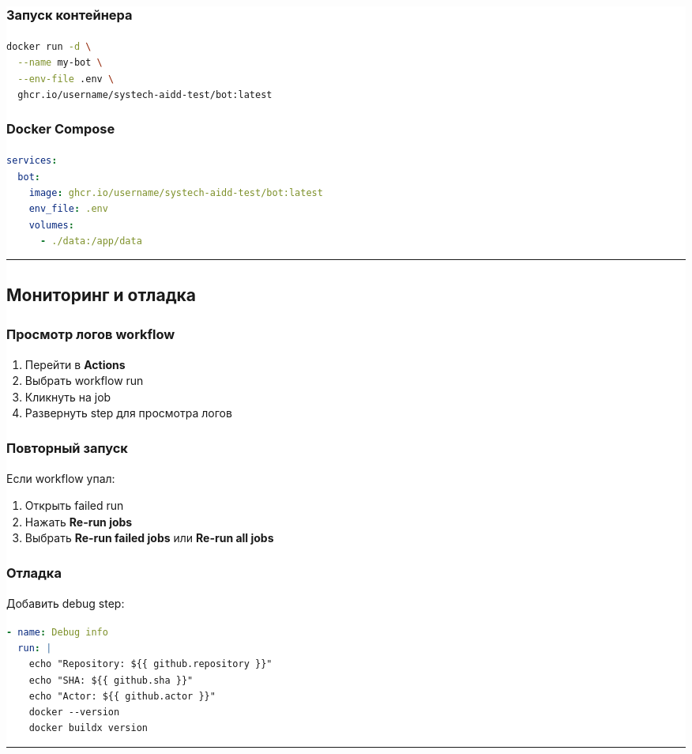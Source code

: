 ### Запуск контейнера

```bash
docker run -d \
  --name my-bot \
  --env-file .env \
  ghcr.io/username/systech-aidd-test/bot:latest
```

### Docker Compose

```yaml
services:
  bot:
    image: ghcr.io/username/systech-aidd-test/bot:latest
    env_file: .env
    volumes:
      - ./data:/app/data
```

---

## Мониторинг и отладка

### Просмотр логов workflow

1. Перейти в **Actions**
2. Выбрать workflow run
3. Кликнуть на job
4. Развернуть step для просмотра логов

### Повторный запуск

Если workflow упал:
1. Открыть failed run
2. Нажать **Re-run jobs**
3. Выбрать **Re-run failed jobs** или **Re-run all jobs**

### Отладка

Добавить debug step:
```yaml
- name: Debug info
  run: |
    echo "Repository: ${{ github.repository }}"
    echo "SHA: ${{ github.sha }}"
    echo "Actor: ${{ github.actor }}"
    docker --version
    docker buildx version
```

---
